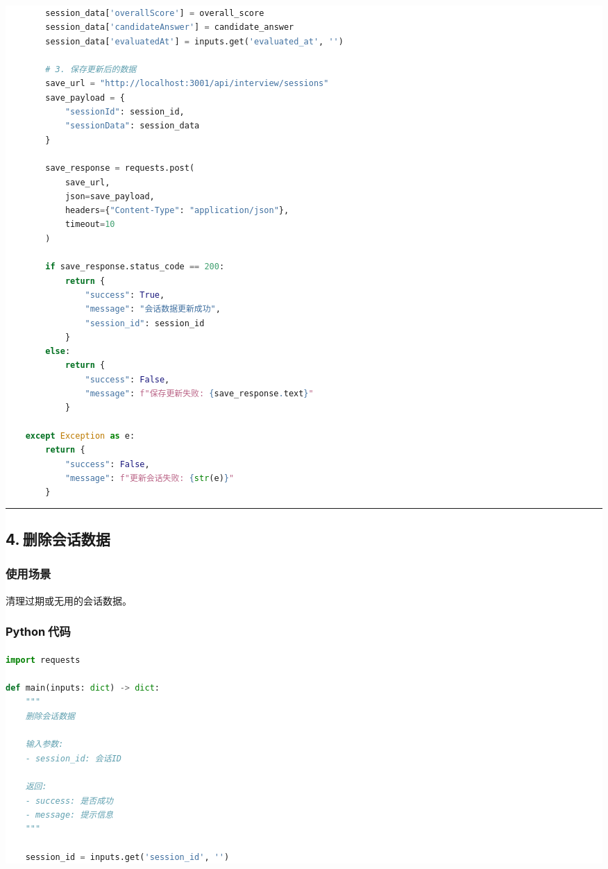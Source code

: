 ```python
        session_data['overallScore'] = overall_score
        session_data['candidateAnswer'] = candidate_answer
        session_data['evaluatedAt'] = inputs.get('evaluated_at', '')

        # 3. 保存更新后的数据
        save_url = "http://localhost:3001/api/interview/sessions"
        save_payload = {
            "sessionId": session_id,
            "sessionData": session_data
        }

        save_response = requests.post(
            save_url,
            json=save_payload,
            headers={"Content-Type": "application/json"},
            timeout=10
        )

        if save_response.status_code == 200:
            return {
                "success": True,
                "message": "会话数据更新成功",
                "session_id": session_id
            }
        else:
            return {
                "success": False,
                "message": f"保存更新失败: {save_response.text}"
            }

    except Exception as e:
        return {
            "success": False,
            "message": f"更新会话失败: {str(e)}"
        }
```

---

## 4. 删除会话数据

### 使用场景
清理过期或无用的会话数据。

### Python 代码

```python
import requests

def main(inputs: dict) -> dict:
    """
    删除会话数据

    输入参数:
    - session_id: 会话ID

    返回:
    - success: 是否成功
    - message: 提示信息
    """

    session_id = inputs.get('session_id', '')

```